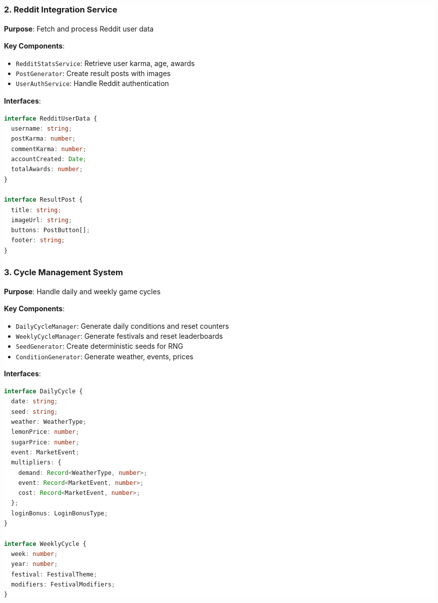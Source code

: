 ### 2. Reddit Integration Service

**Purpose**: Fetch and process Reddit user data

**Key Components**:
- `RedditStatsService`: Retrieve user karma, age, awards
- `PostGenerator`: Create result posts with images
- `UserAuthService`: Handle Reddit authentication

**Interfaces**:
```typescript
interface RedditUserData {
  username: string;
  postKarma: number;
  commentKarma: number;
  accountCreated: Date;
  totalAwards: number;
}

interface ResultPost {
  title: string;
  imageUrl: string;
  buttons: PostButton[];
  footer: string;
}
```

### 3. Cycle Management System

**Purpose**: Handle daily and weekly game cycles

**Key Components**:
- `DailyCycleManager`: Generate daily conditions and reset counters
- `WeeklyCycleManager`: Generate festivals and reset leaderboards
- `SeedGenerator`: Create deterministic seeds for RNG
- `ConditionGenerator`: Generate weather, events, prices

**Interfaces**:
```typescript
interface DailyCycle {
  date: string;
  seed: string;
  weather: WeatherType;
  lemonPrice: number;
  sugarPrice: number;
  event: MarketEvent;
  multipliers: {
    demand: Record<WeatherType, number>;
    event: Record<MarketEvent, number>;
    cost: Record<MarketEvent, number>;
  };
  loginBonus: LoginBonusType;
}

interface WeeklyCycle {
  week: number;
  year: number;
  festival: FestivalTheme;
  modifiers: FestivalModifiers;
}
```
